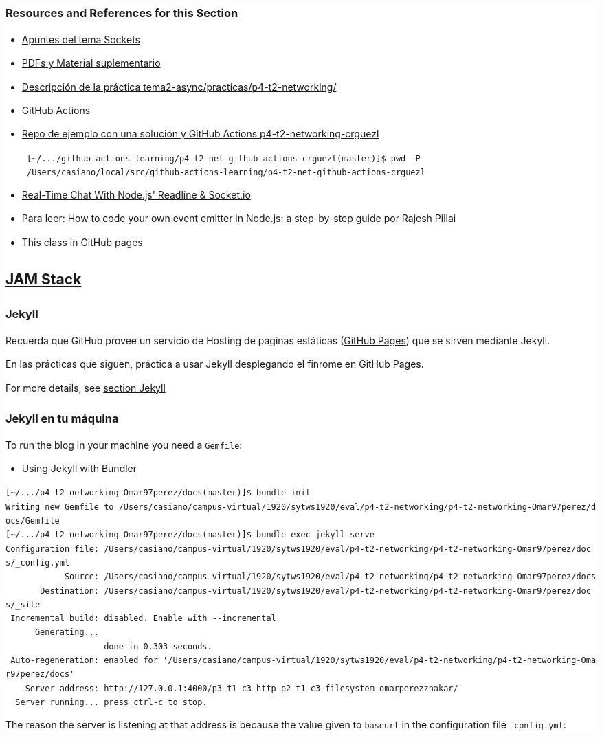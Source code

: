   </tr>
</table>


### Resources and References for this Section

* [Apuntes del tema Sockets]({{site.baseurl}}/tema2-async/sockets)
* [PDFs y Material suplementario]({{site.github_org}}/books-shared)
* [Descripción de la práctica tema2-async/practicas/p4-t2-networking/]({{site.baseurl}}/tema2-async/practicas/p4-t2-networking/)
* [GitHub Actions]({{site.baseurl}}/tema4-devops/github-actions)
* [Repo de ejemplo con una solución y GitHub Actions p4-t2-networking-crguezl]({{site.github_org}}/p4-t2-networking-crguezl)

   ```
    [~/.../github-actions-learning/p4-t2-net-github-actions-crguezl(master)]$ pwd -P
    /Users/casiano/local/src/github-actions-learning/p4-t2-net-github-actions-crguezl
   ```
* [Real-Time Chat With Node.js' Readline & Socket.io](https://code.tutsplus.com/tutorials/real-time-chat-with-nodejs-readline-socketio--cms-20953)
* Para leer: [How to code your own event emitter in Node.js: a step-by-step guide](https://www.freecodecamp.org/news/how-to-code-your-own-event-emitter-in-node-js-a-step-by-step-guide-e13b7e7908e1/) por Rajesh Pillai
* [This class in GitHub pages]({{site.baseurl}}/clases/2019-11-27/)

## [JAM Stack]({{site.baseurl}}/tema3-web/jam)

### Jekyll

Recuerda que GitHub provee un servicio de Hosting de páginas estáticas ([GitHub Pages](https://pages.github.com/)) que se sirven mediante Jekyll.

En las prácticas que siguen, práctica a usar Jekyll desplegando el finrome en GitHub Pages.

For more details, see [section Jekyll]({{site.baseurl}}/tema3-web/jekyyl) 

### Jekyll en tu máquina

To run the blog in your machine you need a `Gemfile`:

*   [Using Jekyll with Bundler](https://jekyllrb.com/tutorials/using-jekyll-with-bundler/)

```
[~/.../p4-t2-networking-Omar97perez/docs(master)]$ bundle init
Writing new Gemfile to /Users/casiano/campus-virtual/1920/sytws1920/eval/p4-t2-networking/p4-t2-networking-Omar97perez/docs/Gemfile
[~/.../p4-t2-networking-Omar97perez/docs(master)]$ bundle exec jekyll serve
Configuration file: /Users/casiano/campus-virtual/1920/sytws1920/eval/p4-t2-networking/p4-t2-networking-Omar97perez/docs/_config.yml
            Source: /Users/casiano/campus-virtual/1920/sytws1920/eval/p4-t2-networking/p4-t2-networking-Omar97perez/docs
       Destination: /Users/casiano/campus-virtual/1920/sytws1920/eval/p4-t2-networking/p4-t2-networking-Omar97perez/docs/_site
 Incremental build: disabled. Enable with --incremental
      Generating... 
                    done in 0.303 seconds.
 Auto-regeneration: enabled for '/Users/casiano/campus-virtual/1920/sytws1920/eval/p4-t2-networking/p4-t2-networking-Omar97perez/docs'
    Server address: http://127.0.0.1:4000/p3-t1-c3-http-p2-t1-c3-filesystem-omarperezznakar/
  Server running... press ctrl-c to stop.
```
The reason the server is listening at that address is because the value
given to `baseurl`
in the configuration file `_config.yml`:
